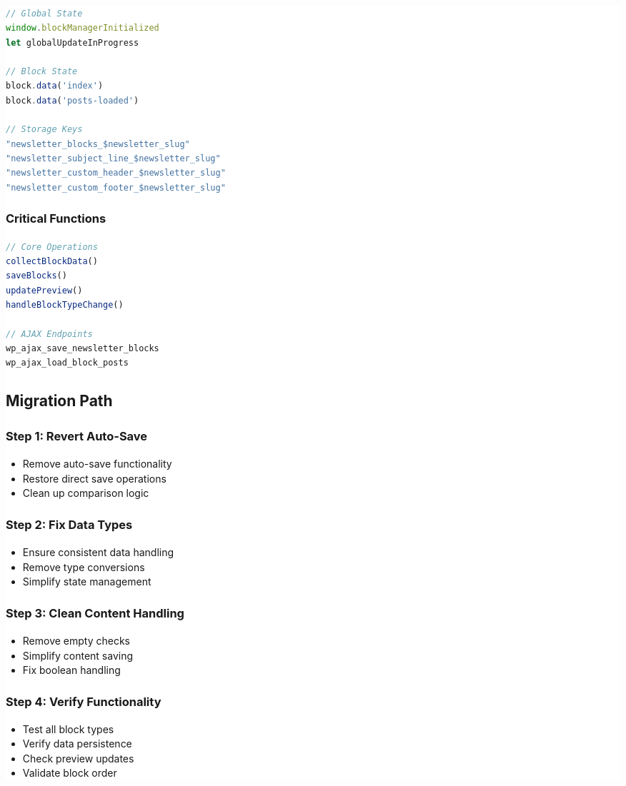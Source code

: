 ```javascript
// Global State
window.blockManagerInitialized
let globalUpdateInProgress

// Block State
block.data('index')
block.data('posts-loaded')

// Storage Keys
"newsletter_blocks_$newsletter_slug"
"newsletter_subject_line_$newsletter_slug"
"newsletter_custom_header_$newsletter_slug"
"newsletter_custom_footer_$newsletter_slug"
```

### Critical Functions

```javascript
// Core Operations
collectBlockData()
saveBlocks()
updatePreview()
handleBlockTypeChange()

// AJAX Endpoints
wp_ajax_save_newsletter_blocks
wp_ajax_load_block_posts
```

## Migration Path

### Step 1: Revert Auto-Save
- Remove auto-save functionality
- Restore direct save operations
- Clean up comparison logic

### Step 2: Fix Data Types
- Ensure consistent data handling
- Remove type conversions
- Simplify state management

### Step 3: Clean Content Handling
- Remove empty checks
- Simplify content saving
- Fix boolean handling

### Step 4: Verify Functionality
- Test all block types
- Verify data persistence
- Check preview updates
- Validate block order
